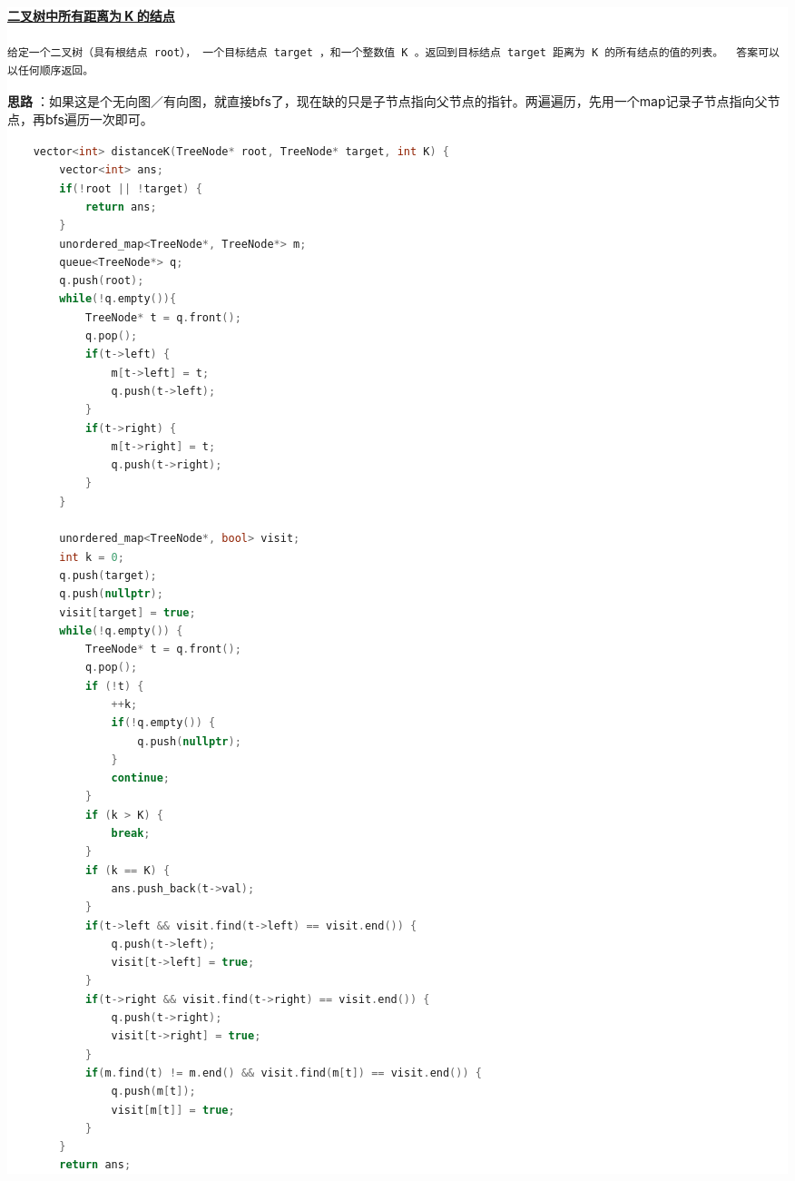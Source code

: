 #### [二叉树中所有距离为 K 的结点](https://leetcode-cn.com/problems/all-nodes-distance-k-in-binary-tree/)

`给定一个二叉树（具有根结点 root）， 一个目标结点 target ，和一个整数值 K 。返回到目标结点 target 距离为 K 的所有结点的值的列表。 
答案可以以任何顺序返回。`

**思路** ：如果这是个无向图／有向图，就直接bfs了，现在缺的只是子节点指向父节点的指针。两遍遍历，先用一个map记录子节点指向父节点，再bfs遍历一次即可。

```cpp
    vector<int> distanceK(TreeNode* root, TreeNode* target, int K) {
        vector<int> ans;
        if(!root || !target) {
            return ans;
        }
        unordered_map<TreeNode*, TreeNode*> m;
        queue<TreeNode*> q;
        q.push(root);
        while(!q.empty()){
            TreeNode* t = q.front();
            q.pop();
            if(t->left) {
                m[t->left] = t;
                q.push(t->left);
            }
            if(t->right) {
                m[t->right] = t;
                q.push(t->right);
            }
        }

        unordered_map<TreeNode*, bool> visit;
        int k = 0;
        q.push(target);
        q.push(nullptr);
        visit[target] = true;
        while(!q.empty()) {
            TreeNode* t = q.front();
            q.pop();
            if (!t) {
                ++k;
                if(!q.empty()) {
                    q.push(nullptr);
                }
                continue;
            }
            if (k > K) {
                break;
            }
            if (k == K) {
                ans.push_back(t->val);
            }
            if(t->left && visit.find(t->left) == visit.end()) {
                q.push(t->left);
                visit[t->left] = true;
            }
            if(t->right && visit.find(t->right) == visit.end()) {
                q.push(t->right);
                visit[t->right] = true;
            }
            if(m.find(t) != m.end() && visit.find(m[t]) == visit.end()) {
                q.push(m[t]);
                visit[m[t]] = true;
            }
        }
        return ans;
```
